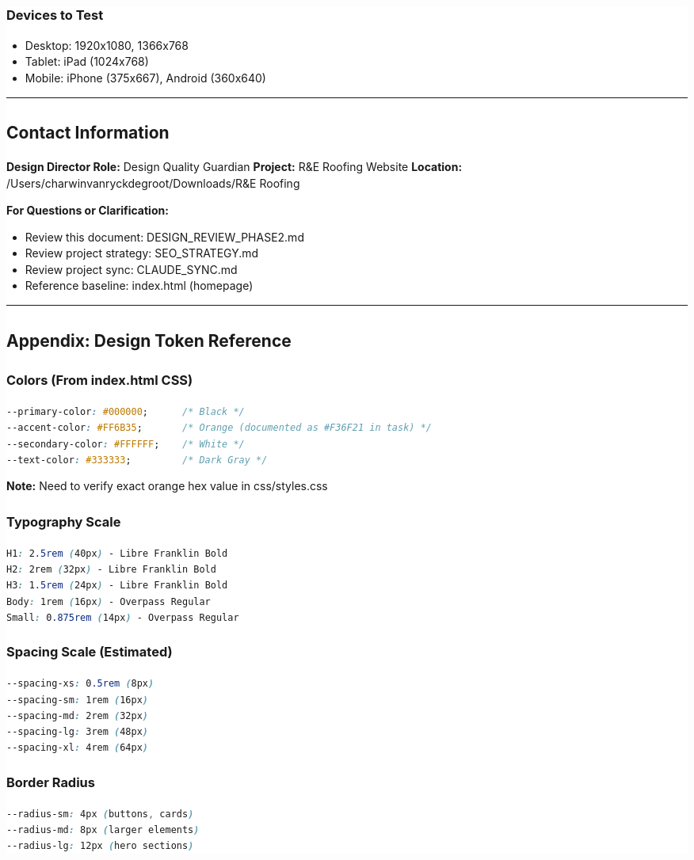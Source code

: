 ### Devices to Test
- Desktop: 1920x1080, 1366x768
- Tablet: iPad (1024x768)
- Mobile: iPhone (375x667), Android (360x640)

---

## Contact Information

**Design Director Role:** Design Quality Guardian
**Project:** R&E Roofing Website
**Location:** /Users/charwinvanryckdegroot/Downloads/R&E Roofing

**For Questions or Clarification:**
- Review this document: DESIGN_REVIEW_PHASE2.md
- Review project strategy: SEO_STRATEGY.md
- Review project sync: CLAUDE_SYNC.md
- Reference baseline: index.html (homepage)

---

## Appendix: Design Token Reference

### Colors (From index.html CSS)
```css
--primary-color: #000000;      /* Black */
--accent-color: #FF6B35;       /* Orange (documented as #F36F21 in task) */
--secondary-color: #FFFFFF;    /* White */
--text-color: #333333;         /* Dark Gray */
```

**Note:** Need to verify exact orange hex value in css/styles.css

### Typography Scale
```css
H1: 2.5rem (40px) - Libre Franklin Bold
H2: 2rem (32px) - Libre Franklin Bold
H3: 1.5rem (24px) - Libre Franklin Bold
Body: 1rem (16px) - Overpass Regular
Small: 0.875rem (14px) - Overpass Regular
```

### Spacing Scale (Estimated)
```css
--spacing-xs: 0.5rem (8px)
--spacing-sm: 1rem (16px)
--spacing-md: 2rem (32px)
--spacing-lg: 3rem (48px)
--spacing-xl: 4rem (64px)
```

### Border Radius
```css
--radius-sm: 4px (buttons, cards)
--radius-md: 8px (larger elements)
--radius-lg: 12px (hero sections)
```
